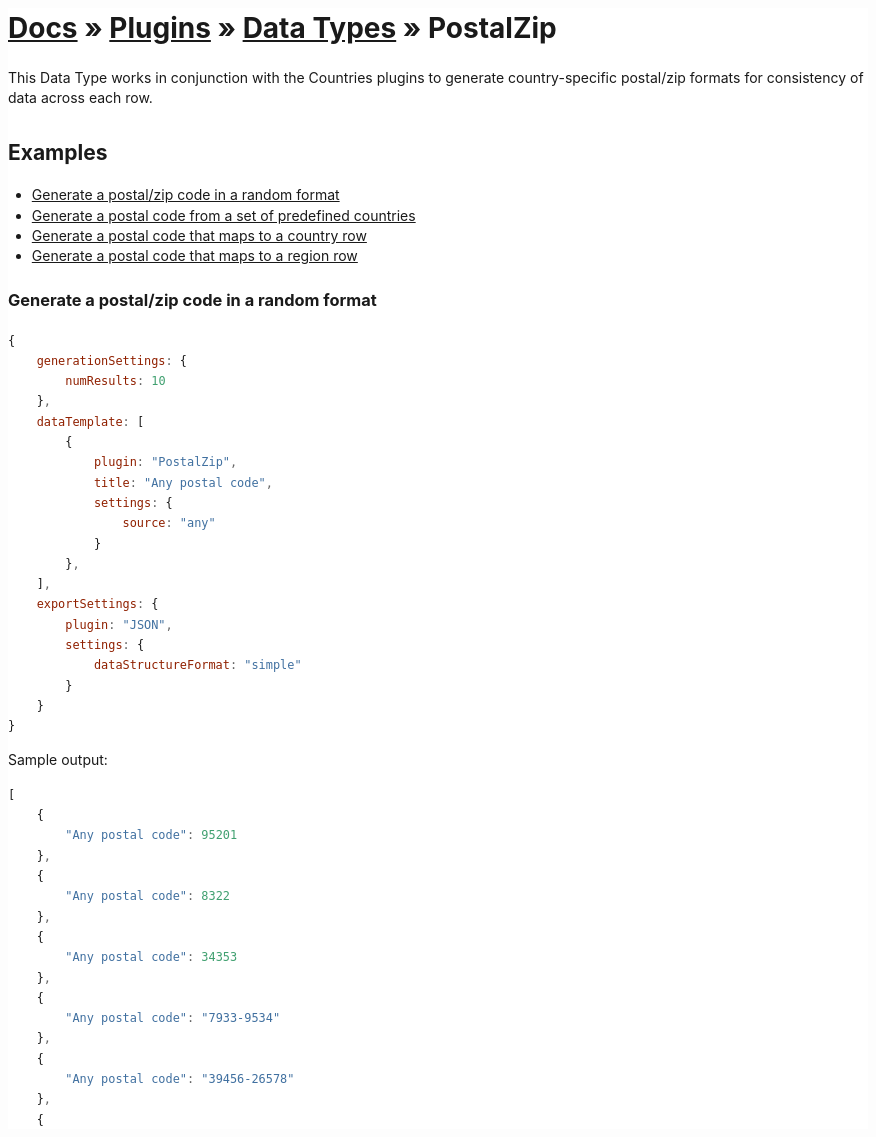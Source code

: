 # [Docs](../../../../../docs/README.md) &raquo; [Plugins](../../README.md) &raquo; [Data Types](../README.md) &raquo; PostalZip

This Data Type works in conjunction with the Countries plugins to generate country-specific postal/zip formats 
for consistency of data across each row.

## Examples 

- [Generate a postal/zip code in a random format](#generate-a-postalzip-code-in-a-random-format)
- [Generate a postal code from a set of predefined countries](#generate-a-postal-code-from-a-set-of-predefined-countries)
- [Generate a postal code that maps to a country row](#generate-a-postal-code-that-maps-to-a-country-row)
- [Generate a postal code that maps to a region row](#generate-a-postal-code-that-maps-to-a-region-row)


### Generate a postal/zip code in a random format

```javascript
{
    generationSettings: {
        numResults: 10
    },
    dataTemplate: [
        {
            plugin: "PostalZip",
            title: "Any postal code",
            settings: {
                source: "any"
            }
        },
    ],
    exportSettings: {
        plugin: "JSON",
        settings: {
            dataStructureFormat: "simple"
        }
    }
}
```

Sample output:

```typescript
[
    {
        "Any postal code": 95201
    },
    {
        "Any postal code": 8322
    },
    {
        "Any postal code": 34353
    },
    {
        "Any postal code": "7933-9534"
    },
    {
        "Any postal code": "39456-26578"
    },
    {
```